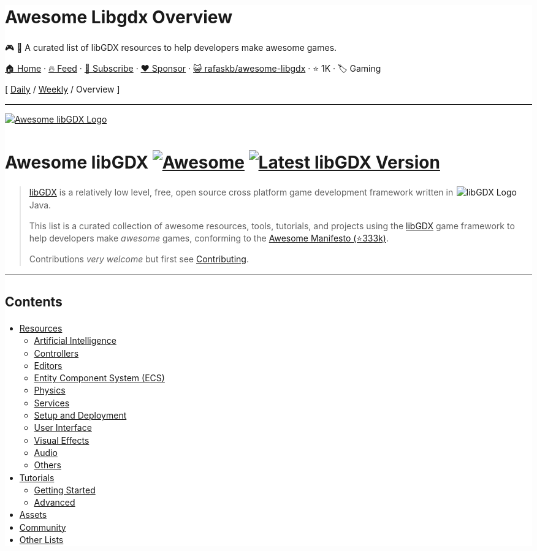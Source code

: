 # Awesome Libgdx Overview

🎮 📝 A curated list of libGDX resources to help developers make awesome games.

[🏠 Home](/README.md) · [🔥 Feed](https://www.trackawesomelist.com/rafaskb/awesome-libgdx/rss.xml) · [📮 Subscribe](https://trackawesomelist.us17.list-manage.com/subscribe?u=d2f0117aa829c83a63ec63c2f&id=36a103854c) · [❤️  Sponsor](https://github.com/sponsors/theowenyoung) · [😺 rafaskb/awesome-libgdx](https://github.com/rafaskb/awesome-libgdx) · ⭐ 1K · 🏷️ Gaming

[ [Daily](/content/rafaskb/awesome-libgdx/README.md) / [Weekly](/content/rafaskb/awesome-libgdx/week/README.md) / Overview ]

---

[![Awesome libGDX Logo](https://github.com/rafaskb/awesome-libgdx/raw/master/logo.png "Awesome libGDX Logo")](https://libgdx.com/)

# Awesome libGDX [![Awesome](https://awesome.re/badge-flat2.svg)](https://awesome.re) [![Latest libGDX Version](https://img.shields.io/maven-central/v/com.badlogicgames.gdx/gdx?color=e74a45\&label=Latest%20libGDX%20Version\&style=flat-square)](https://search.maven.org/artifact/com.badlogicgames.gdx/gdx)

> <a href="https://libgdx.com/"><img src="https://libgdx.com/assets/images/logo.png" alt="libGDX Logo" align="right" style="margin-right: 25px" height=40></a>
>
> [libGDX](https://libgdx.com/) is a relatively low level, free, open source cross platform game development framework written in Java.
>
> This list is a curated collection of awesome resources, tools, tutorials, and projects using the [libGDX](https://libgdx.com/) game framework to help developers make *awesome* games, conforming to the [Awesome Manifesto (⭐333k)](https://github.com/sindresorhus/awesome/blob/master/awesome.md).
>
> Contributions *very welcome* but first see [Contributing](#contributing).

***

## Contents

*   [Resources](#resources)
    *   [Artificial Intelligence](#algorithms-and-ai)
    *   [Controllers](#controllers)
    *   [Editors](#editors)
    *   [Entity Component System (ECS)](#entity-component-system-ecs)
    *   [Physics](#physics)
    *   [Services](#services)
    *   [Setup and Deployment](#setup-and-deployment)
    *   [User Interface](#user-interface)
    *   [Visual Effects](#visual-effects)
    *   [Audio](#audio)
    *   [Others](#others)
*   [Tutorials](#tutorials)
    *   [Getting Started](#getting-started)
    *   [Advanced](#advanced)
*   [Assets](#assets)
*   [Community](#community)
*   [Other Lists](#other-lists)
